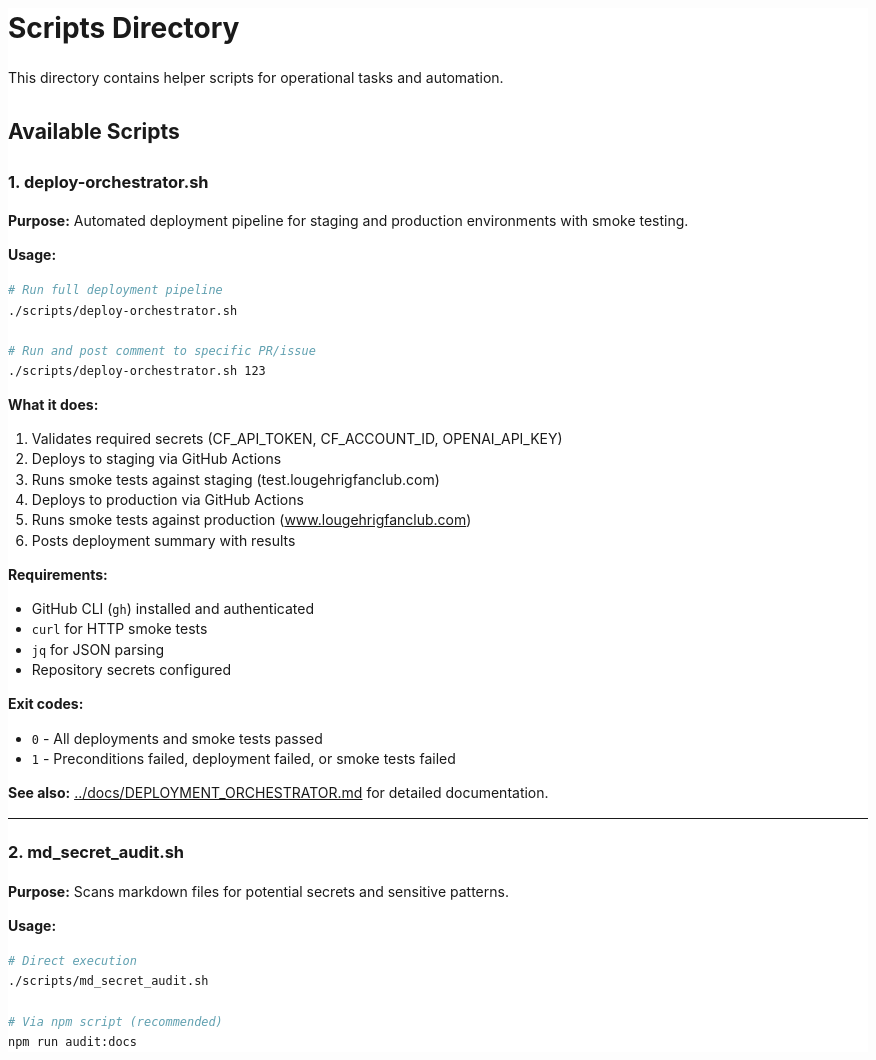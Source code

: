# Scripts Directory

This directory contains helper scripts for operational tasks and automation.

## Available Scripts

### 1. deploy-orchestrator.sh

**Purpose:** Automated deployment pipeline for staging and production environments with smoke testing.

**Usage:**
```bash
# Run full deployment pipeline
./scripts/deploy-orchestrator.sh

# Run and post comment to specific PR/issue
./scripts/deploy-orchestrator.sh 123
```

**What it does:**
1. Validates required secrets (CF_API_TOKEN, CF_ACCOUNT_ID, OPENAI_API_KEY)
2. Deploys to staging via GitHub Actions
3. Runs smoke tests against staging (test.lougehrigfanclub.com)
4. Deploys to production via GitHub Actions
5. Runs smoke tests against production (www.lougehrigfanclub.com)
6. Posts deployment summary with results

**Requirements:**
- GitHub CLI (`gh`) installed and authenticated
- `curl` for HTTP smoke tests
- `jq` for JSON parsing
- Repository secrets configured

**Exit codes:**
- `0` - All deployments and smoke tests passed
- `1` - Preconditions failed, deployment failed, or smoke tests failed

**See also:** [../docs/DEPLOYMENT_ORCHESTRATOR.md](../docs/DEPLOYMENT_ORCHESTRATOR.md) for detailed documentation.

---

### 2. md_secret_audit.sh

**Purpose:** Scans markdown files for potential secrets and sensitive patterns.

**Usage:**
```bash
# Direct execution
./scripts/md_secret_audit.sh

# Via npm script (recommended)
npm run audit:docs
```
